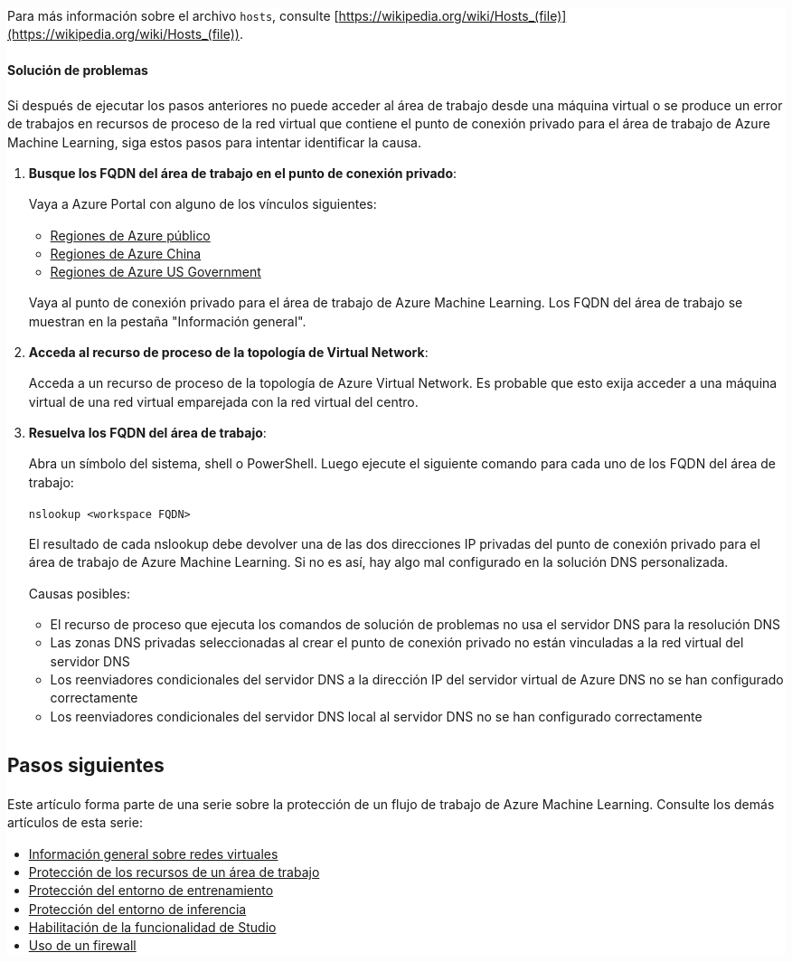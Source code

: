 Para más información sobre el archivo `hosts`, consulte [https://wikipedia.org/wiki/Hosts_(file)](https://wikipedia.org/wiki/Hosts_(file)).

#### <a name="troubleshooting"></a>Solución de problemas

Si después de ejecutar los pasos anteriores no puede acceder al área de trabajo desde una máquina virtual o se produce un error de trabajos en recursos de proceso de la red virtual que contiene el punto de conexión privado para el área de trabajo de Azure Machine Learning, siga estos pasos para intentar identificar la causa.

1. **Busque los FQDN del área de trabajo en el punto de conexión privado**:

    Vaya a Azure Portal con alguno de los vínculos siguientes:
    - [Regiones de Azure público](https://ms.portal.azure.com/?feature.privateendpointmanagedns=false)
    - [Regiones de Azure China](https://portal.azure.cn/?feature.privateendpointmanagedns=false)
    - [Regiones de Azure US Government](https://portal.azure.us/?feature.privateendpointmanagedns=false)

    Vaya al punto de conexión privado para el área de trabajo de Azure Machine Learning. Los FQDN del área de trabajo se muestran en la pestaña "Información general".

1. **Acceda al recurso de proceso de la topología de Virtual Network**:

    Acceda a un recurso de proceso de la topología de Azure Virtual Network. Es probable que esto exija acceder a una máquina virtual de una red virtual emparejada con la red virtual del centro. 

1. **Resuelva los FQDN del área de trabajo**:

    Abra un símbolo del sistema, shell o PowerShell. Luego ejecute el siguiente comando para cada uno de los FQDN del área de trabajo:

    `nslookup <workspace FQDN>`
        
    El resultado de cada nslookup debe devolver una de las dos direcciones IP privadas del punto de conexión privado para el área de trabajo de Azure Machine Learning. Si no es así, hay algo mal configurado en la solución DNS personalizada.

    Causas posibles:
    - El recurso de proceso que ejecuta los comandos de solución de problemas no usa el servidor DNS para la resolución DNS
    - Las zonas DNS privadas seleccionadas al crear el punto de conexión privado no están vinculadas a la red virtual del servidor DNS
    - Los reenviadores condicionales del servidor DNS a la dirección IP del servidor virtual de Azure DNS no se han configurado correctamente
    - Los reenviadores condicionales del servidor DNS local al servidor DNS no se han configurado correctamente

## <a name="next-steps"></a>Pasos siguientes

Este artículo forma parte de una serie sobre la protección de un flujo de trabajo de Azure Machine Learning. Consulte los demás artículos de esta serie:

* [Información general sobre redes virtuales](how-to-network-security-overview.md)
* [Protección de los recursos de un área de trabajo](how-to-secure-workspace-vnet.md)
* [Protección del entorno de entrenamiento](how-to-secure-training-vnet.md)
* [Protección del entorno de inferencia](how-to-secure-inferencing-vnet.md)
* [Habilitación de la funcionalidad de Studio](how-to-enable-studio-virtual-network.md)
* [Uso de un firewall](how-to-access-azureml-behind-firewall.md)
